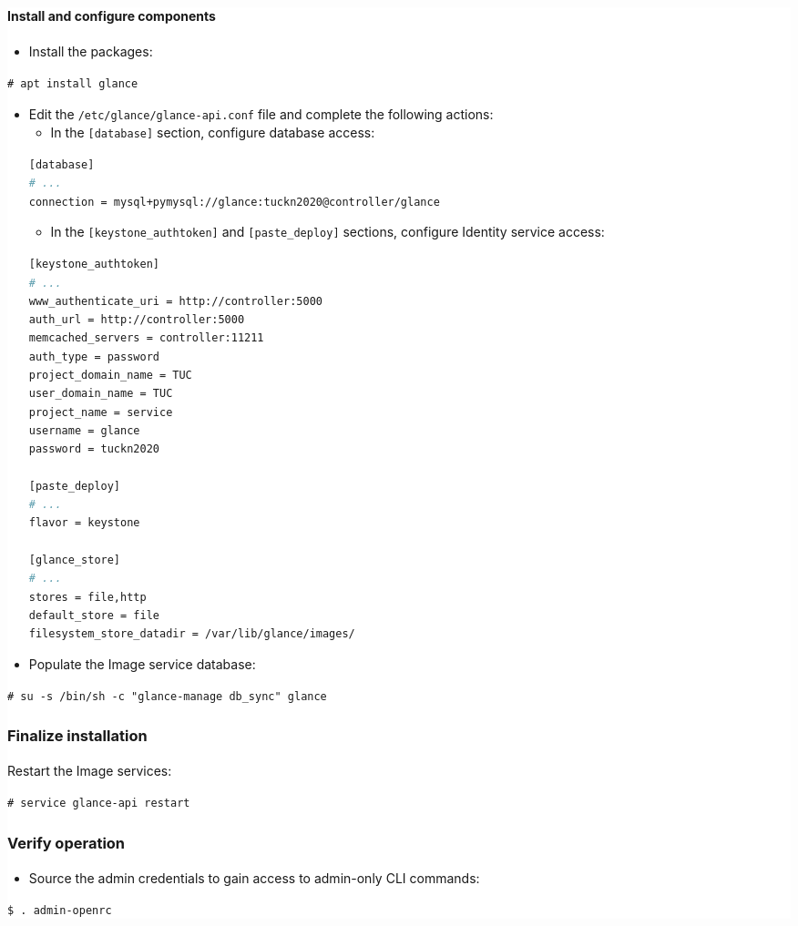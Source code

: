 #### Install and configure components
- Install the packages:
```
# apt install glance
```
- Edit the ```/etc/glance/glance-api.conf``` file and complete the following actions:
  - In the ```[database]``` section, configure database access:
  ```bash
  [database]
  # ...
  connection = mysql+pymysql://glance:tuckn2020@controller/glance
  ```
  - In the ```[keystone_authtoken]``` and ```[paste_deploy]``` sections, configure Identity service access:
  ```bash
  [keystone_authtoken]
  # ...
  www_authenticate_uri = http://controller:5000
  auth_url = http://controller:5000
  memcached_servers = controller:11211
  auth_type = password
  project_domain_name = TUC
  user_domain_name = TUC
  project_name = service
  username = glance
  password = tuckn2020
  
  [paste_deploy]
  # ...
  flavor = keystone
  
  [glance_store]
  # ...
  stores = file,http
  default_store = file
  filesystem_store_datadir = /var/lib/glance/images/
  ```
- Populate the Image service database:
```
# su -s /bin/sh -c "glance-manage db_sync" glance
```

### Finalize installation
Restart the Image services:
```
# service glance-api restart
```

### Verify operation
- Source the admin credentials to gain access to admin-only CLI commands:
```
$ . admin-openrc
```
